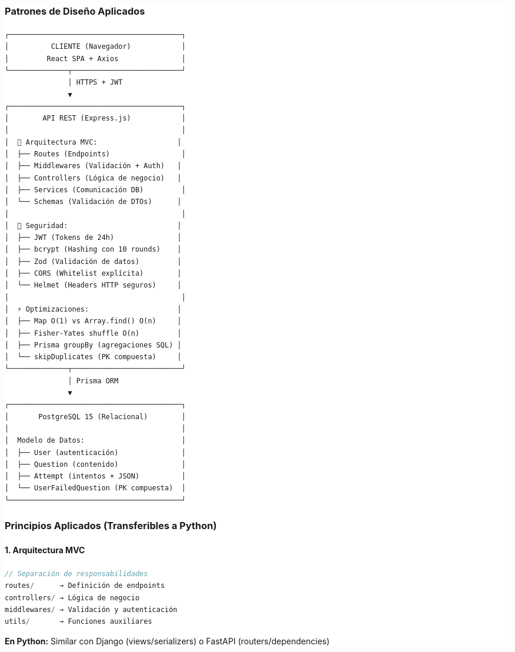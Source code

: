 ### Patrones de Diseño Aplicados

```
┌─────────────────────────────────────────┐
│          CLIENTE (Navegador)            │
│         React SPA + Axios               │
└──────────────┬──────────────────────────┘
               │ HTTPS + JWT
               ▼
┌─────────────────────────────────────────┐
│        API REST (Express.js)            │
│                                         │
│  📁 Arquitectura MVC:                   │
│  ├── Routes (Endpoints)                 │
│  ├── Middlewares (Validación + Auth)   │
│  ├── Controllers (Lógica de negocio)   │
│  ├── Services (Comunicación DB)         │
│  └── Schemas (Validación de DTOs)      │
│                                         │
│  🔐 Seguridad:                          │
│  ├── JWT (Tokens de 24h)               │
│  ├── bcrypt (Hashing con 10 rounds)    │
│  ├── Zod (Validación de datos)         │
│  ├── CORS (Whitelist explícita)        │
│  └── Helmet (Headers HTTP seguros)     │
│                                         │
│  ⚡ Optimizaciones:                     │
│  ├── Map O(1) vs Array.find() O(n)     │
│  ├── Fisher-Yates shuffle O(n)         │
│  ├── Prisma groupBy (agregaciones SQL) │
│  └── skipDuplicates (PK compuesta)     │
└──────────────┬──────────────────────────┘
               │ Prisma ORM
               ▼
┌─────────────────────────────────────────┐
│       PostgreSQL 15 (Relacional)        │
│                                         │
│  Modelo de Datos:                       │
│  ├── User (autenticación)               │
│  ├── Question (contenido)               │
│  ├── Attempt (intentos + JSON)          │
│  └── UserFailedQuestion (PK compuesta)  │
└─────────────────────────────────────────┘
```

### Principios Aplicados (Transferibles a Python)

#### 1. **Arquitectura MVC**
```typescript
// Separación de responsabilidades
routes/      → Definición de endpoints
controllers/ → Lógica de negocio
middlewares/ → Validación y autenticación
utils/       → Funciones auxiliares
```
**En Python:** Similar con Django (views/serializers) o FastAPI (routers/dependencies)
